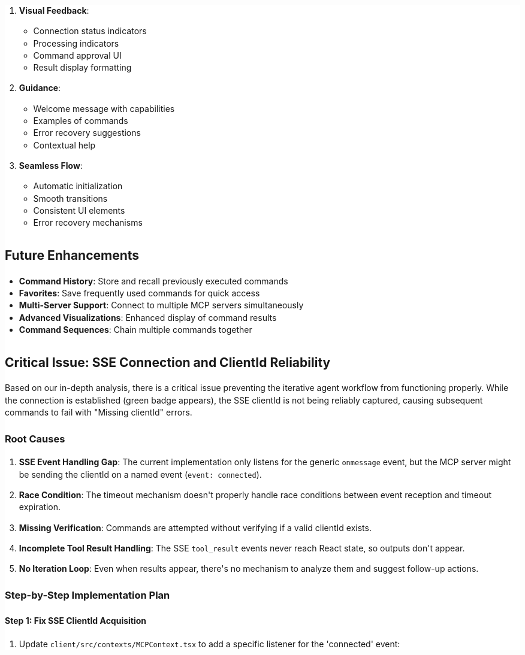 1. **Visual Feedback**:
   - Connection status indicators
   - Processing indicators
   - Command approval UI
   - Result display formatting

2. **Guidance**:
   - Welcome message with capabilities
   - Examples of commands
   - Error recovery suggestions
   - Contextual help

3. **Seamless Flow**:
   - Automatic initialization
   - Smooth transitions
   - Consistent UI elements
   - Error recovery mechanisms

## Future Enhancements

- **Command History**: Store and recall previously executed commands
- **Favorites**: Save frequently used commands for quick access
- **Multi-Server Support**: Connect to multiple MCP servers simultaneously
- **Advanced Visualizations**: Enhanced display of command results
- **Command Sequences**: Chain multiple commands together

## Critical Issue: SSE Connection and ClientId Reliability

Based on our in-depth analysis, there is a critical issue preventing the iterative agent workflow from functioning properly. While the connection is established (green badge appears), the SSE clientId is not being reliably captured, causing subsequent commands to fail with "Missing clientId" errors.

### Root Causes

1. **SSE Event Handling Gap**: The current implementation only listens for the generic `onmessage` event, but the MCP server might be sending the clientId on a named event (`event: connected`).

2. **Race Condition**: The timeout mechanism doesn't properly handle race conditions between event reception and timeout expiration.

3. **Missing Verification**: Commands are attempted without verifying if a valid clientId exists.

4. **Incomplete Tool Result Handling**: The SSE `tool_result` events never reach React state, so outputs don't appear.

5. **No Iteration Loop**: Even when results appear, there's no mechanism to analyze them and suggest follow-up actions.

### Step-by-Step Implementation Plan

#### Step 1: Fix SSE ClientId Acquisition

1. Update `client/src/contexts/MCPContext.tsx` to add a specific listener for the 'connected' event:
